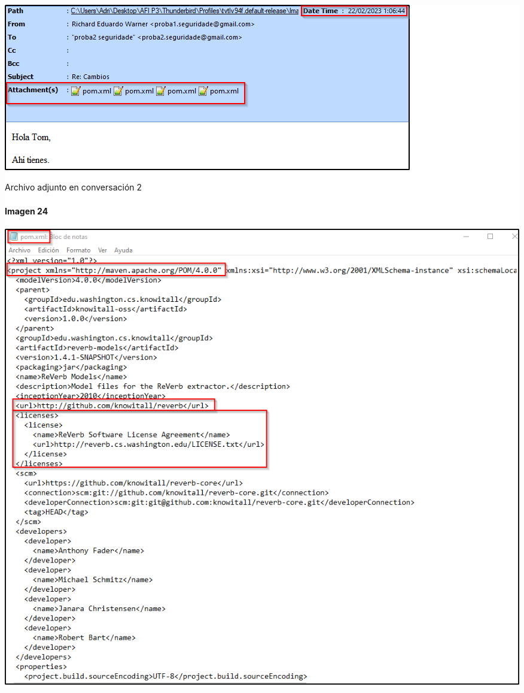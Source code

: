  ![Archivo adjunto en conversación 2](Informe%20Te%CC%81cnico%20proyecto%203%207d96aeb709894c2b9c873461746ee9dc/Untitled%2018.png)

Archivo adjunto en conversación 2

#### <div id='imagen22' />Imagen 24

 ![Contenido archivo pom.xml](Informe%20Te%CC%81cnico%20proyecto%203%207d96aeb709894c2b9c873461746ee9dc/Untitled%2019.png)
